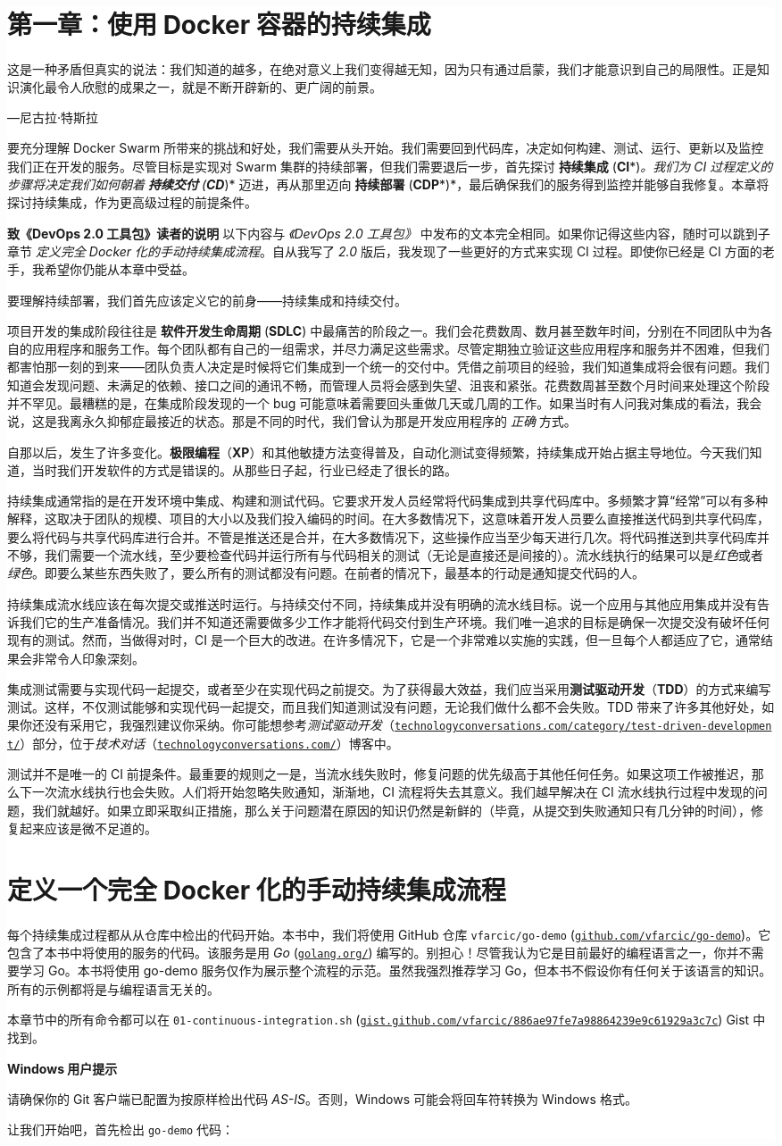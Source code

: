 # 第一章：使用 Docker 容器的持续集成

这是一种矛盾但真实的说法：我们知道的越多，在绝对意义上我们变得越无知，因为只有通过启蒙，我们才能意识到自己的局限性。正是知识演化最令人欣慰的成果之一，就是不断开辟新的、更广阔的前景。

—尼古拉·特斯拉

要充分理解 Docker Swarm 所带来的挑战和好处，我们需要从头开始。我们需要回到代码库，决定如何构建、测试、运行、更新以及监控我们正在开发的服务。尽管目标是实现对 Swarm 集群的持续部署，但我们需要退后一步，首先探讨 **持续集成** (**CI***)*。我们为 CI 过程定义的步骤将决定我们如何朝着 **持续交付** (**CD***)* 迈进，再从那里迈向 **持续部署** (**CDP***)*，最后确保我们的服务得到监控并能够自我修复。本章将探讨持续集成，作为更高级过程的前提条件。

**致《DevOps 2.0 工具包》读者的说明** 以下内容与 *《DevOps 2.0 工具包》* 中发布的文本完全相同。如果你记得这些内容，随时可以跳到子章节 *定义完全 Docker 化的手动持续集成流程*。自从我写了 *2.0* 版后，我发现了一些更好的方式来实现 CI 过程。即使你已经是 CI 方面的老手，我希望你仍能从本章中受益。

要理解持续部署，我们首先应该定义它的前身——持续集成和持续交付。

项目开发的集成阶段往往是 **软件开发生命周期** (**SDLC**) 中最痛苦的阶段之一。我们会花费数周、数月甚至数年时间，分别在不同团队中为各自的应用程序和服务工作。每个团队都有自己的一组需求，并尽力满足这些需求。尽管定期独立验证这些应用程序和服务并不困难，但我们都害怕那一刻的到来——团队负责人决定是时候将它们集成到一个统一的交付中。凭借之前项目的经验，我们知道集成将会很有问题。我们知道会发现问题、未满足的依赖、接口之间的通讯不畅，而管理人员将会感到失望、沮丧和紧张。花费数周甚至数个月时间来处理这个阶段并不罕见。最糟糕的是，在集成阶段发现的一个 bug 可能意味着需要回头重做几天或几周的工作。如果当时有人问我对集成的看法，我会说，这是我离永久抑郁症最接近的状态。那是不同的时代，我们曾认为那是开发应用程序的 *正确* 方式。

自那以后，发生了许多变化。**极限编程**（**XP**）和其他敏捷方法变得普及，自动化测试变得频繁，持续集成开始占据主导地位。今天我们知道，当时我们开发软件的方式是错误的。从那些日子起，行业已经走了很长的路。

持续集成通常指的是在开发环境中集成、构建和测试代码。它要求开发人员经常将代码集成到共享代码库中。多频繁才算“经常”可以有多种解释，这取决于团队的规模、项目的大小以及我们投入编码的时间。在大多数情况下，这意味着开发人员要么直接推送代码到共享代码库，要么将代码与共享代码库进行合并。不管是推送还是合并，在大多数情况下，这些操作应当至少每天进行几次。将代码推送到共享代码库并不够，我们需要一个流水线，至少要检查代码并运行所有与代码相关的测试（无论是直接还是间接的）。流水线执行的结果可以是*红色*或者*绿色*。即要么某些东西失败了，要么所有的测试都没有问题。在前者的情况下，最基本的行动是通知提交代码的人。

持续集成流水线应该在每次提交或推送时运行。与持续交付不同，持续集成并没有明确的流水线目标。说一个应用与其他应用集成并没有告诉我们它的生产准备情况。我们并不知道还需要做多少工作才能将代码交付到生产环境。我们唯一追求的目标是确保一次提交没有破坏任何现有的测试。然而，当做得对时，CI 是一个巨大的改进。在许多情况下，它是一个非常难以实施的实践，但一旦每个人都适应了它，通常结果会非常令人印象深刻。

集成测试需要与实现代码一起提交，或者至少在实现代码之前提交。为了获得最大效益，我们应当采用**测试驱动开发**（**TDD**）的方式来编写测试。这样，不仅测试能够和实现代码一起提交，而且我们知道测试没有问题，无论我们做什么都不会失败。TDD 带来了许多其他好处，如果你还没有采用它，我强烈建议你采纳。你可能想参考*测试驱动开发*（[`technologyconversations.com/category/test-driven-development/`](http://technologyconversations.com/category/test-driven-development/)）部分，位于*技术对话*（[`technologyconversations.com/`](http://technologyconversations.com/)）博客中。

测试并不是唯一的 CI 前提条件。最重要的规则之一是，当流水线失败时，修复问题的优先级高于其他任何任务。如果这项工作被推迟，那么下一次流水线执行也会失败。人们将开始忽略失败通知，渐渐地，CI 流程将失去其意义。我们越早解决在 CI 流水线执行过程中发现的问题，我们就越好。如果立即采取纠正措施，那么关于问题潜在原因的知识仍然是新鲜的（毕竟，从提交到失败通知只有几分钟的时间），修复起来应该是微不足道的。

# 定义一个完全 Docker 化的手动持续集成流程

每个持续集成过程都从从仓库中检出的代码开始。本书中，我们将使用 GitHub 仓库 `vfarcic/go-demo` ([`github.com/vfarcic/go-demo`](https://github.com/vfarcic/go-demo))。它包含了本书中将使用的服务的代码。该服务是用 *Go* ([`golang.org/`](https://golang.org/)) 编写的。别担心！尽管我认为它是目前最好的编程语言之一，你并不需要学习 Go。本书将使用 go-demo 服务仅作为展示整个流程的示范。虽然我强烈推荐学习 Go，但本书不假设你有任何关于该语言的知识。所有的示例都将是与编程语言无关的。

本章节中的所有命令都可以在 `01-continuous-integration.sh` ([`gist.github.com/vfarcic/886ae97fe7a98864239e9c61929a3c7c`](https://gist.github.com/vfarcic/886ae97fe7a98864239e9c61929a3c7c)) Gist 中找到。

**Windows 用户提示**

请确保你的 Git 客户端已配置为按原样检出代码 *AS-IS*。否则，Windows 可能会将回车符转换为 Windows 格式。

让我们开始吧，首先检出 `go-demo` 代码：
